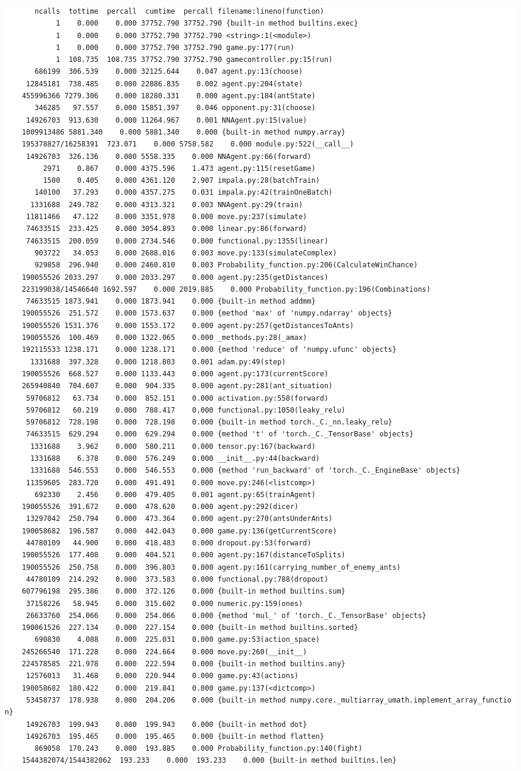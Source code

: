            ncalls  tottime  percall  cumtime  percall filename:lineno(function)
                1    0.000    0.000 37752.790 37752.790 {built-in method builtins.exec}
                1    0.000    0.000 37752.790 37752.790 <string>:1(<module>)
                1    0.000    0.000 37752.790 37752.790 game.py:177(run)
                1  108.735  108.735 37752.790 37752.790 gamecontroller.py:15(run)
           686199  306.539    0.000 32125.644    0.047 agent.py:13(choose)
         12845181  738.485    0.000 22886.835    0.002 agent.py:204(state)
        455996366 7279.306    0.000 18280.331    0.000 agent.py:184(antState)
           346285   97.557    0.000 15851.397    0.046 opponent.py:31(choose)
         14926703  913.630    0.000 11264.967    0.001 NNAgent.py:15(value)
        1009913486 5881.340    0.000 5881.340    0.000 {built-in method numpy.array}
        195378827/16258391  723.071    0.000 5758.582    0.000 module.py:522(__call__)
         14926703  326.136    0.000 5558.335    0.000 NNAgent.py:66(forward)
             2971    0.867    0.000 4375.596    1.473 agent.py:115(resetGame)
             1500    0.405    0.000 4361.120    2.907 impala.py:28(batchTrain)
           140100   37.293    0.000 4357.275    0.031 impala.py:42(trainOneBatch)
          1331688  249.782    0.000 4313.321    0.003 NNAgent.py:29(train)
         11811466   47.122    0.000 3351.978    0.000 move.py:237(simulate)
         74633515  233.425    0.000 3054.893    0.000 linear.py:86(forward)
         74633515  200.059    0.000 2734.546    0.000 functional.py:1355(linear)
           903722   34.053    0.000 2688.016    0.003 move.py:133(simulateComplex)
           929858  296.940    0.000 2460.810    0.003 Probability_function.py:206(CalculateWinChance)
        190055526 2033.297    0.000 2033.297    0.000 agent.py:235(getDistances)
        223199038/14546640 1692.597    0.000 2019.885    0.000 Probability_function.py:196(Combinations)
         74633515 1873.941    0.000 1873.941    0.000 {built-in method addmm}
        190055526  251.572    0.000 1573.637    0.000 {method 'max' of 'numpy.ndarray' objects}
        190055526 1531.376    0.000 1553.172    0.000 agent.py:257(getDistancesToAnts)
        190055526  100.469    0.000 1322.065    0.000 _methods.py:28(_amax)
        192115533 1238.171    0.000 1238.171    0.000 {method 'reduce' of 'numpy.ufunc' objects}
          1331688  397.328    0.000 1218.803    0.001 adam.py:49(step)
        190055526  668.527    0.000 1133.443    0.000 agent.py:173(currentScore)
        265940840  704.607    0.000  904.335    0.000 agent.py:281(ant_situation)
         59706812   63.734    0.000  852.151    0.000 activation.py:558(forward)
         59706812   60.219    0.000  788.417    0.000 functional.py:1050(leaky_relu)
         59706812  728.198    0.000  728.198    0.000 {built-in method torch._C._nn.leaky_relu}
         74633515  629.294    0.000  629.294    0.000 {method 't' of 'torch._C._TensorBase' objects}
          1331688    3.962    0.000  580.211    0.000 tensor.py:167(backward)
          1331688    6.378    0.000  576.249    0.000 __init__.py:44(backward)
          1331688  546.553    0.000  546.553    0.000 {method 'run_backward' of 'torch._C._EngineBase' objects}
         11359605  283.720    0.000  491.491    0.000 move.py:246(<listcomp>)
           692330    2.456    0.000  479.405    0.001 agent.py:65(trainAgent)
        190055526  391.672    0.000  478.620    0.000 agent.py:292(dicer)
         13297042  250.794    0.000  473.364    0.000 agent.py:270(antsUnderAnts)
        190058682  196.587    0.000  442.043    0.000 game.py:136(getCurrentScore)
         44780109   44.900    0.000  418.483    0.000 dropout.py:53(forward)
        190055526  177.408    0.000  404.521    0.000 agent.py:167(distanceToSplits)
        190055526  250.758    0.000  396.803    0.000 agent.py:161(carrying_number_of_enemy_ants)
         44780109  214.292    0.000  373.583    0.000 functional.py:788(dropout)
        607796198  295.386    0.000  372.126    0.000 {built-in method builtins.sum}
         37158226   58.945    0.000  315.602    0.000 numeric.py:159(ones)
         26633760  254.066    0.000  254.066    0.000 {method 'mul_' of 'torch._C._TensorBase' objects}
        190061526  227.134    0.000  227.154    0.000 {built-in method builtins.sorted}
           690830    4.088    0.000  225.031    0.000 game.py:53(action_space)
        245266540  171.228    0.000  224.664    0.000 move.py:260(__init__)
        224578585  221.978    0.000  222.594    0.000 {built-in method builtins.any}
         12576013   31.468    0.000  220.944    0.000 game.py:43(actions)
        190058682  180.422    0.000  219.841    0.000 game.py:137(<dictcomp>)
         53458737  178.938    0.000  204.206    0.000 {built-in method numpy.core._multiarray_umath.implement_array_function}
         14926703  199.943    0.000  199.943    0.000 {built-in method dot}
         14926703  195.465    0.000  195.465    0.000 {built-in method flatten}
           869058  170.243    0.000  193.885    0.000 Probability_function.py:140(fight)
        1544382074/1544382062  193.233    0.000  193.233    0.000 {built-in method builtins.len}